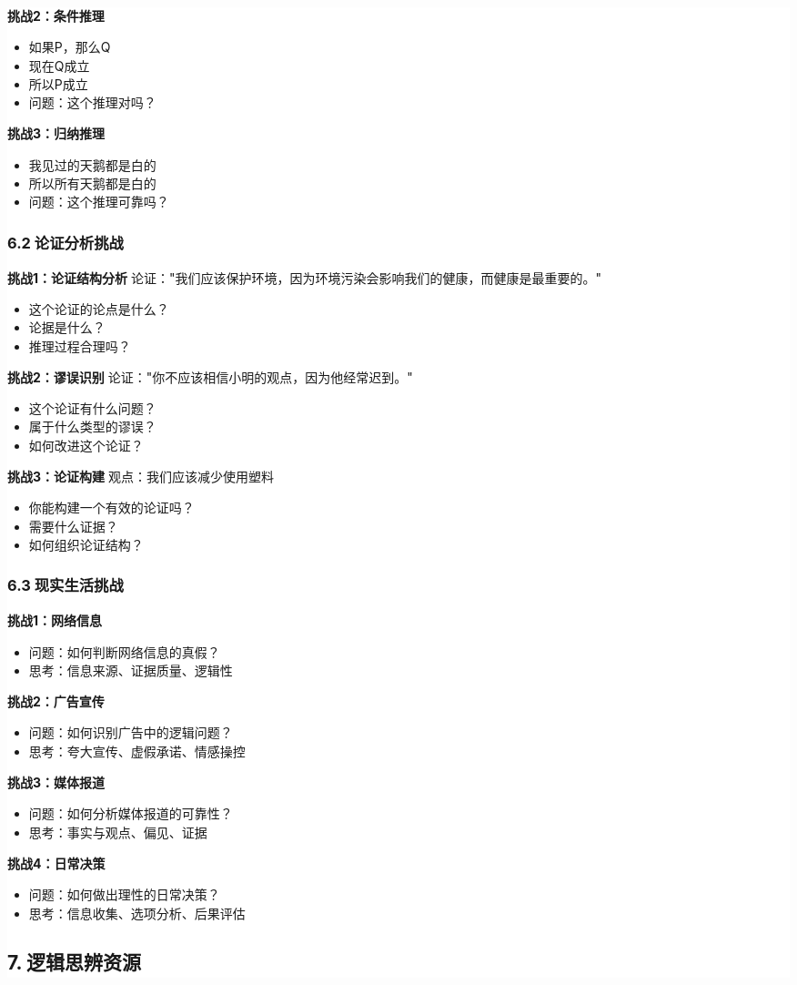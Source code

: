 **挑战2：条件推理**

- 如果P，那么Q
- 现在Q成立
- 所以P成立
- 问题：这个推理对吗？

**挑战3：归纳推理**

- 我见过的天鹅都是白的
- 所以所有天鹅都是白的
- 问题：这个推理可靠吗？

### 6.2 论证分析挑战

**挑战1：论证结构分析**
论证："我们应该保护环境，因为环境污染会影响我们的健康，而健康是最重要的。"

- 这个论证的论点是什么？
- 论据是什么？
- 推理过程合理吗？

**挑战2：谬误识别**
论证："你不应该相信小明的观点，因为他经常迟到。"

- 这个论证有什么问题？
- 属于什么类型的谬误？
- 如何改进这个论证？

**挑战3：论证构建**
观点：我们应该减少使用塑料

- 你能构建一个有效的论证吗？
- 需要什么证据？
- 如何组织论证结构？

### 6.3 现实生活挑战

**挑战1：网络信息**

- 问题：如何判断网络信息的真假？
- 思考：信息来源、证据质量、逻辑性

**挑战2：广告宣传**

- 问题：如何识别广告中的逻辑问题？
- 思考：夸大宣传、虚假承诺、情感操控

**挑战3：媒体报道**

- 问题：如何分析媒体报道的可靠性？
- 思考：事实与观点、偏见、证据

**挑战4：日常决策**

- 问题：如何做出理性的日常决策？
- 思考：信息收集、选项分析、后果评估

## 7. 逻辑思辨资源
